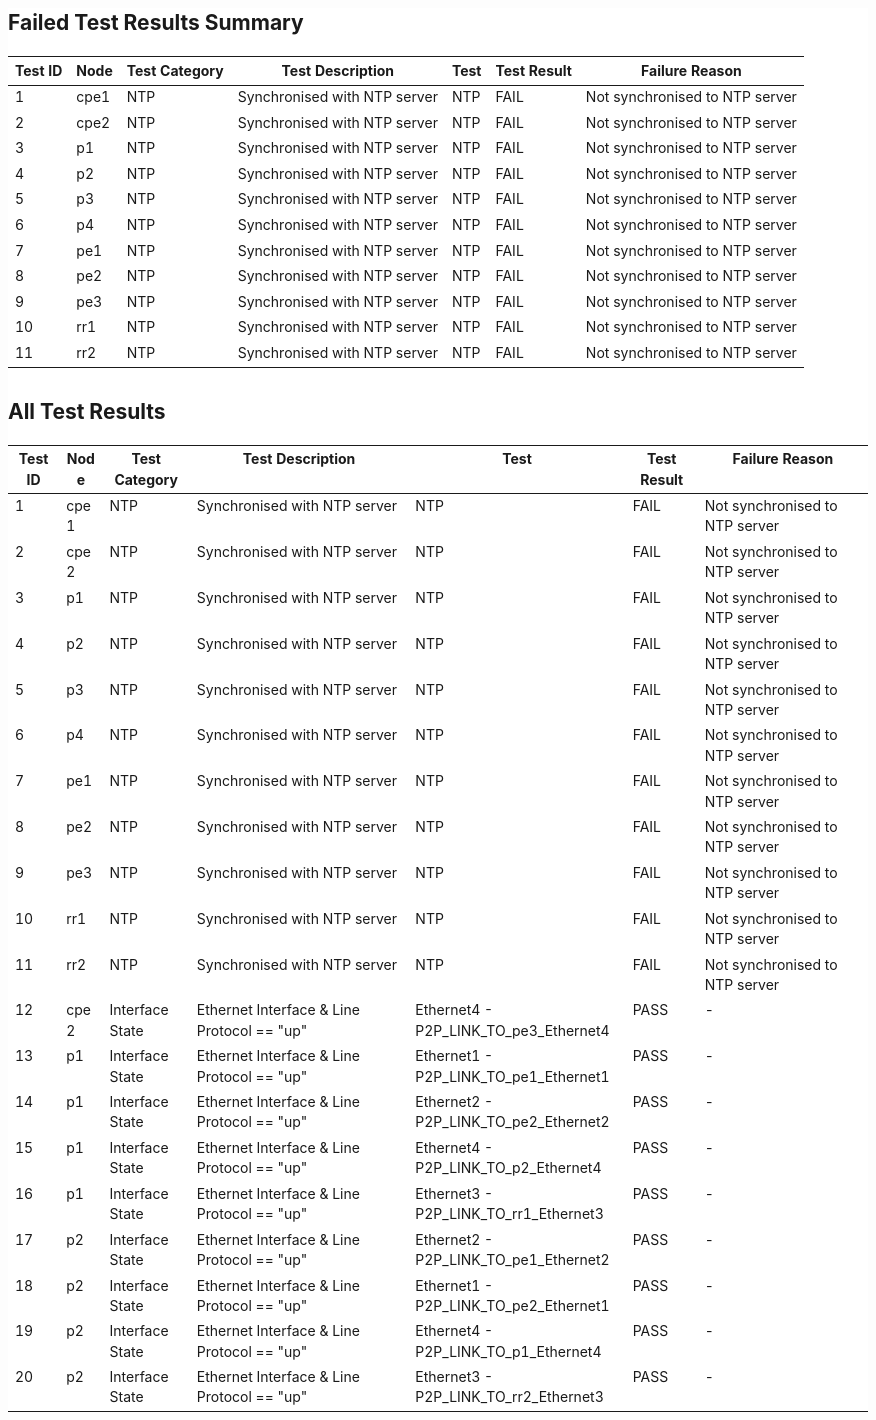 ## Failed Test Results Summary

| Test ID | Node | Test Category | Test Description | Test | Test Result | Failure Reason |
| ------- | ---- | ------------- | ---------------- | ---- | ----------- | -------------- |
| 1 | cpe1 | NTP | Synchronised with NTP server | NTP | FAIL | Not synchronised to NTP server |
| 2 | cpe2 | NTP | Synchronised with NTP server | NTP | FAIL | Not synchronised to NTP server |
| 3 | p1 | NTP | Synchronised with NTP server | NTP | FAIL | Not synchronised to NTP server |
| 4 | p2 | NTP | Synchronised with NTP server | NTP | FAIL | Not synchronised to NTP server |
| 5 | p3 | NTP | Synchronised with NTP server | NTP | FAIL | Not synchronised to NTP server |
| 6 | p4 | NTP | Synchronised with NTP server | NTP | FAIL | Not synchronised to NTP server |
| 7 | pe1 | NTP | Synchronised with NTP server | NTP | FAIL | Not synchronised to NTP server |
| 8 | pe2 | NTP | Synchronised with NTP server | NTP | FAIL | Not synchronised to NTP server |
| 9 | pe3 | NTP | Synchronised with NTP server | NTP | FAIL | Not synchronised to NTP server |
| 10 | rr1 | NTP | Synchronised with NTP server | NTP | FAIL | Not synchronised to NTP server |
| 11 | rr2 | NTP | Synchronised with NTP server | NTP | FAIL | Not synchronised to NTP server |

## All Test Results

| Test ID | Node | Test Category | Test Description | Test | Test Result | Failure Reason |
| ------- | ---- | ------------- | ---------------- | ---- | ----------- | -------------- |
| 1 | cpe1 | NTP | Synchronised with NTP server | NTP | FAIL | Not synchronised to NTP server |
| 2 | cpe2 | NTP | Synchronised with NTP server | NTP | FAIL | Not synchronised to NTP server |
| 3 | p1 | NTP | Synchronised with NTP server | NTP | FAIL | Not synchronised to NTP server |
| 4 | p2 | NTP | Synchronised with NTP server | NTP | FAIL | Not synchronised to NTP server |
| 5 | p3 | NTP | Synchronised with NTP server | NTP | FAIL | Not synchronised to NTP server |
| 6 | p4 | NTP | Synchronised with NTP server | NTP | FAIL | Not synchronised to NTP server |
| 7 | pe1 | NTP | Synchronised with NTP server | NTP | FAIL | Not synchronised to NTP server |
| 8 | pe2 | NTP | Synchronised with NTP server | NTP | FAIL | Not synchronised to NTP server |
| 9 | pe3 | NTP | Synchronised with NTP server | NTP | FAIL | Not synchronised to NTP server |
| 10 | rr1 | NTP | Synchronised with NTP server | NTP | FAIL | Not synchronised to NTP server |
| 11 | rr2 | NTP | Synchronised with NTP server | NTP | FAIL | Not synchronised to NTP server |
| 12 | cpe2 | Interface State | Ethernet Interface & Line Protocol == "up" | Ethernet4 - P2P_LINK_TO_pe3_Ethernet4 | PASS | - |
| 13 | p1 | Interface State | Ethernet Interface & Line Protocol == "up" | Ethernet1 - P2P_LINK_TO_pe1_Ethernet1 | PASS | - |
| 14 | p1 | Interface State | Ethernet Interface & Line Protocol == "up" | Ethernet2 - P2P_LINK_TO_pe2_Ethernet2 | PASS | - |
| 15 | p1 | Interface State | Ethernet Interface & Line Protocol == "up" | Ethernet4 - P2P_LINK_TO_p2_Ethernet4 | PASS | - |
| 16 | p1 | Interface State | Ethernet Interface & Line Protocol == "up" | Ethernet3 - P2P_LINK_TO_rr1_Ethernet3 | PASS | - |
| 17 | p2 | Interface State | Ethernet Interface & Line Protocol == "up" | Ethernet2 - P2P_LINK_TO_pe1_Ethernet2 | PASS | - |
| 18 | p2 | Interface State | Ethernet Interface & Line Protocol == "up" | Ethernet1 - P2P_LINK_TO_pe2_Ethernet1 | PASS | - |
| 19 | p2 | Interface State | Ethernet Interface & Line Protocol == "up" | Ethernet4 - P2P_LINK_TO_p1_Ethernet4 | PASS | - |
| 20 | p2 | Interface State | Ethernet Interface & Line Protocol == "up" | Ethernet3 - P2P_LINK_TO_rr2_Ethernet3 | PASS | - |